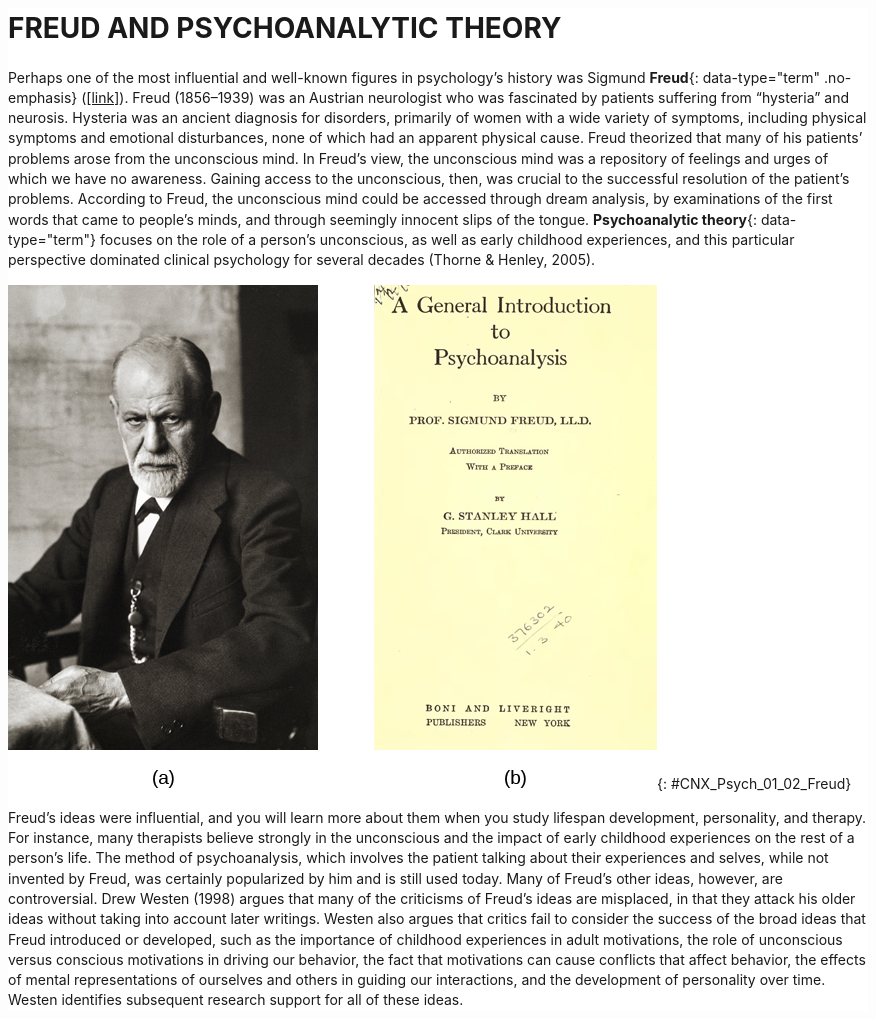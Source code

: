 # FREUD AND PSYCHOANALYTIC THEORY

Perhaps one of the most influential and well-known figures in psychology’s history was Sigmund **Freud**{: data-type="term" .no-emphasis} ([\[link\]](#CNX_Psych_01_02_Freud)). Freud (1856–1939) was an Austrian neurologist who was fascinated by patients suffering from “hysteria” and neurosis. Hysteria was an ancient diagnosis for disorders, primarily of women with a wide variety of symptoms, including physical symptoms and emotional disturbances, none of which had an apparent physical cause. Freud theorized that many of his patients’ problems arose from the unconscious mind. In Freud’s view, the unconscious mind was a repository of feelings and urges of which we have no awareness. Gaining access to the unconscious, then, was crucial to the successful resolution of the patient’s problems. According to Freud, the unconscious mind could be accessed through dream analysis, by examinations of the first words that came to people’s minds, and through seemingly innocent slips of the tongue. **Psychoanalytic theory**{: data-type="term"} focuses on the role of a person’s unconscious, as well as early childhood experiences, and this particular perspective dominated clinical psychology for several decades (Thorne &amp; Henley, 2005).

 ![Photograph A shows Sigmund Freud. Image B shows the title page of his book, A General Introduction to Psychoanalysis.](../resources/CNX_Psych_01_02_Freud.jpg "(a) Sigmund Freud was a highly influential figure in the history of psychology. (b) One of his many books, A General Introduction to Psychoanalysis, shared his ideas about psychoanalytical therapy; it was published in 1922."){: #CNX_Psych_01_02_Freud}

Freud’s ideas were influential, and you will learn more about them when you study lifespan development, personality, and therapy. For instance, many therapists believe strongly in the unconscious and the impact of early childhood experiences on the rest of a person’s life. The method of psychoanalysis, which involves the patient talking about their experiences and selves, while not invented by Freud, was certainly popularized by him and is still used today. Many of Freud’s other ideas, however, are controversial. Drew Westen (1998) argues that many of the criticisms of Freud’s ideas are misplaced, in that they attack his older ideas without taking into account later writings. Westen also argues that critics fail to consider the success of the broad ideas that Freud introduced or developed, such as the importance of childhood experiences in adult motivations, the role of unconscious versus conscious motivations in driving our behavior, the fact that motivations can cause conflicts that affect behavior, the effects of mental representations of ourselves and others in guiding our interactions, and the development of personality over time. Westen identifies subsequent research support for all of these ideas.


[1]: http://openstaxcollege.org/l/crogers1
[2]: http://openstaxcollege.org/l/crogers2